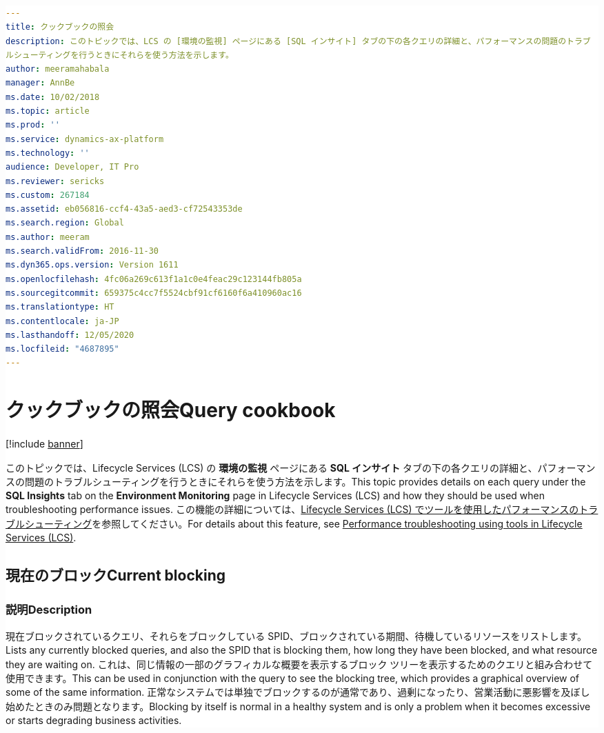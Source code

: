 ```yaml
---
title: クックブックの照会
description: このトピックでは、LCS の [環境の監視] ページにある [SQL インサイト] タブの下の各クエリの詳細と、パフォーマンスの問題のトラブルシューティングを行うときにそれらを使う方法を示します。
author: meeramahabala
manager: AnnBe
ms.date: 10/02/2018
ms.topic: article
ms.prod: ''
ms.service: dynamics-ax-platform
ms.technology: ''
audience: Developer, IT Pro
ms.reviewer: sericks
ms.custom: 267184
ms.assetid: eb056816-ccf4-43a5-aed3-cf72543353de
ms.search.region: Global
ms.author: meeram
ms.search.validFrom: 2016-11-30
ms.dyn365.ops.version: Version 1611
ms.openlocfilehash: 4fc06a269c613f1a1c0e4feac29c123144fb805a
ms.sourcegitcommit: 659375c4cc7f5524cbf91cf6160f6a410960ac16
ms.translationtype: HT
ms.contentlocale: ja-JP
ms.lasthandoff: 12/05/2020
ms.locfileid: "4687895"
---
```

# <a name="query-cookbook"></a><span data-ttu-id="26fd4-103">クックブックの照会</span><span class="sxs-lookup"><span data-stu-id="26fd4-103">Query cookbook</span></span> 

[!include [banner](../includes/banner.md)]

<span data-ttu-id="26fd4-104">このトピックでは、Lifecycle Services (LCS) の **環境の監視** ページにある **SQL インサイト** タブの下の各クエリの詳細と、パフォーマンスの問題のトラブルシューティングを行うときにそれらを使う方法を示します。</span><span class="sxs-lookup"><span data-stu-id="26fd4-104">This topic provides details on each query under the **SQL Insights** tab on the **Environment Monitoring** page in Lifecycle Services (LCS) and how they should be used when troubleshooting performance issues.</span></span> <span data-ttu-id="26fd4-105">この機能の詳細については、[Lifecycle Services (LCS) でツールを使用したパフォーマンスのトラブルシューティング](performancetroubleshooting.md)を参照してください。</span><span class="sxs-lookup"><span data-stu-id="26fd4-105">For details about this feature, see [Performance troubleshooting using tools in Lifecycle Services (LCS)](performancetroubleshooting.md).</span></span>

## <a name="current-blocking"></a><span data-ttu-id="26fd4-106">現在のブロック</span><span class="sxs-lookup"><span data-stu-id="26fd4-106">Current blocking</span></span>

### <a name="description"></a><span data-ttu-id="26fd4-107">説明</span><span class="sxs-lookup"><span data-stu-id="26fd4-107">Description</span></span>
<span data-ttu-id="26fd4-108">現在ブロックされているクエリ、それらをブロックしている SPID、ブロックされている期間、待機しているリソースをリストします。</span><span class="sxs-lookup"><span data-stu-id="26fd4-108">Lists any currently blocked queries, and also the SPID that is blocking them, how long they have been blocked, and what resource they are waiting on.</span></span> <span data-ttu-id="26fd4-109">これは、同じ情報の一部のグラフィカルな概要を表示するブロック ツリーを表示するためのクエリと組み合わせて使用できます。</span><span class="sxs-lookup"><span data-stu-id="26fd4-109">This can be used in conjunction with the query to see the blocking tree, which provides a graphical overview of some of the same information.</span></span> <span data-ttu-id="26fd4-110">正常なシステムでは単独でブロックするのが通常であり、過剰になったり、営業活動に悪影響を及ぼし始めたときのみ問題となります。</span><span class="sxs-lookup"><span data-stu-id="26fd4-110">Blocking by itself is normal in a healthy system and is only a problem when it becomes excessive or starts degrading business activities.</span></span>

